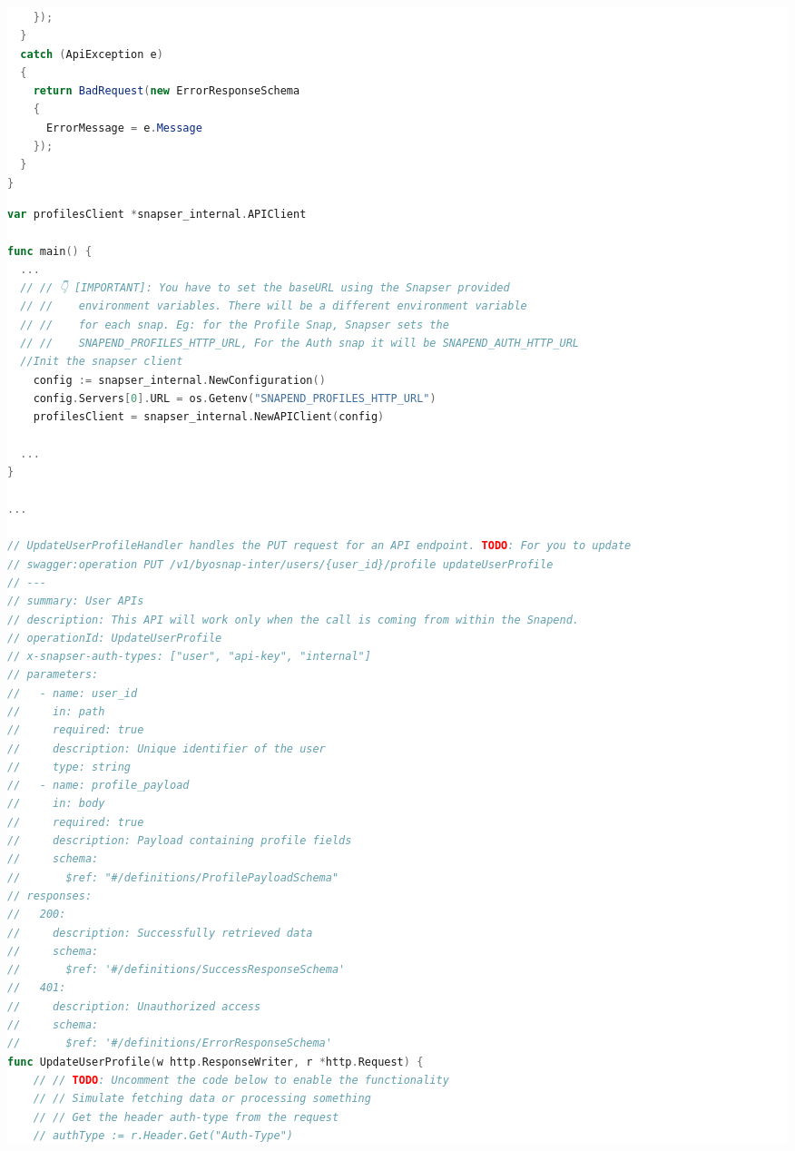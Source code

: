 ```csharp
    });
  }
  catch (ApiException e)
  {
    return BadRequest(new ErrorResponseSchema
    {
      ErrorMessage = e.Message
    });
  }
}
```
```go
var profilesClient *snapser_internal.APIClient

func main() {
  ...
  // // 👇 [IMPORTANT]: You have to set the baseURL using the Snapser provided
  // //    environment variables. There will be a different environment variable
  // //    for each snap. Eg: for the Profile Snap, Snapser sets the
  // //    SNAPEND_PROFILES_HTTP_URL, For the Auth snap it will be SNAPEND_AUTH_HTTP_URL
  //Init the snapser client
	config := snapser_internal.NewConfiguration()
	config.Servers[0].URL = os.Getenv("SNAPEND_PROFILES_HTTP_URL")
	profilesClient = snapser_internal.NewAPIClient(config)

  ...
}

...

// UpdateUserProfileHandler handles the PUT request for an API endpoint. TODO: For you to update
// swagger:operation PUT /v1/byosnap-inter/users/{user_id}/profile updateUserProfile
// ---
// summary: User APIs
// description: This API will work only when the call is coming from within the Snapend.
// operationId: UpdateUserProfile
// x-snapser-auth-types: ["user", "api-key", "internal"]
// parameters:
//   - name: user_id
//     in: path
//     required: true
//     description: Unique identifier of the user
//     type: string
//   - name: profile_payload
//     in: body
//     required: true
//     description: Payload containing profile fields
//     schema:
//       $ref: "#/definitions/ProfilePayloadSchema"
// responses:
//   200:
//     description: Successfully retrieved data
//     schema:
//       $ref: '#/definitions/SuccessResponseSchema'
//   401:
//     description: Unauthorized access
//     schema:
//       $ref: '#/definitions/ErrorResponseSchema'
func UpdateUserProfile(w http.ResponseWriter, r *http.Request) {
	// // TODO: Uncomment the code below to enable the functionality
	// // Simulate fetching data or processing something
	// // Get the header auth-type from the request
	// authType := r.Header.Get("Auth-Type")
```